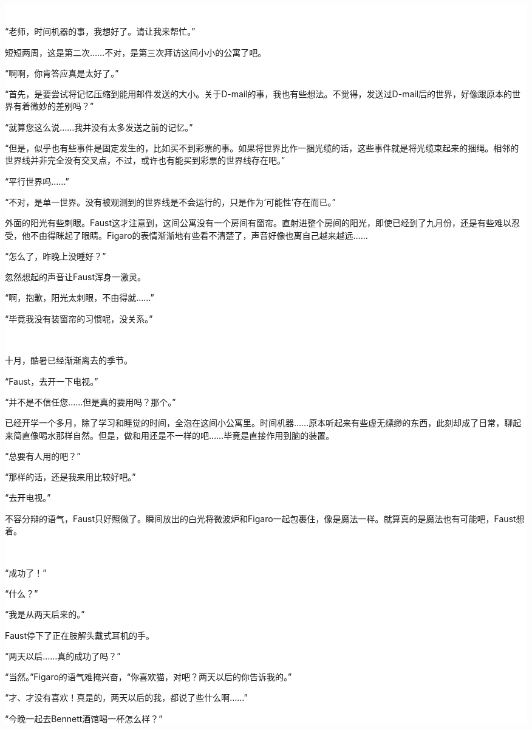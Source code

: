 <br>

“老师，时间机器的事，我想好了。请让我来帮忙。”

短短两周，这是第二次……不对，是第三次拜访这间小小的公寓了吧。

“啊啊，你肯答应真是太好了。”

“首先，是要尝试将记忆压缩到能用邮件发送的大小。关于D-mail的事，我也有些想法。不觉得，发送过D-mail后的世界，好像跟原本的世界有着微妙的差别吗？”

“就算您这么说……我并没有太多发送之前的记忆。”

“但是，似乎也有些事件是固定发生的，比如买不到彩票的事。如果将世界比作一捆光缆的话，这些事件就是将光缆束起来的捆绳。相邻的世界线并非完全没有交叉点，不过，或许也有能买到彩票的世界线存在吧。”

“平行世界吗……”

“不对，是单一世界。没有被观测到的世界线是不会运行的，只是作为‘可能性’存在而已。”

外面的阳光有些刺眼。Faust这才注意到，这间公寓没有一个房间有窗帘。直射进整个房间的阳光，即使已经到了九月份，还是有些难以忍受，他不由得眯起了眼睛。Figaro的表情渐渐地有些看不清楚了，声音好像也离自己越来越远……

“怎么了，昨晚上没睡好？”

忽然想起的声音让Faust浑身一激灵。

“啊，抱歉，阳光太刺眼，不由得就……”

“毕竟我没有装窗帘的习惯呢，没关系。”

<br>

十月，酷暑已经渐渐离去的季节。

“Faust，去开一下电视。”

“并不是不信任您……但是真的要用吗？那个。”

已经开学一个多月，除了学习和睡觉的时间，全泡在这间小公寓里。时间机器……原本听起来有些虚无缥缈的东西，此刻却成了日常，聊起来简直像喝水那样自然。但是，做和用还是不一样的吧……毕竟是直接作用到脑的装置。

“总要有人用的吧？”

“那样的话，还是我来用比较好吧。”

“去开电视。”

不容分辩的语气，Faust只好照做了。瞬间放出的白光将微波炉和Figaro一起包裹住，像是魔法一样。就算真的是魔法也有可能吧，Faust想着。

<br>

“成功了！”

“什么？”

“我是从两天后来的。”

Faust停下了正在肢解头戴式耳机的手。

“两天以后……真的成功了吗？”

“当然。”Figaro的语气难掩兴奋，“你喜欢猫，对吧？两天以后的你告诉我的。”

“才、才没有喜欢！真是的，两天以后的我，都说了些什么啊……”

“今晚一起去Bennett酒馆喝一杯怎么样？”
